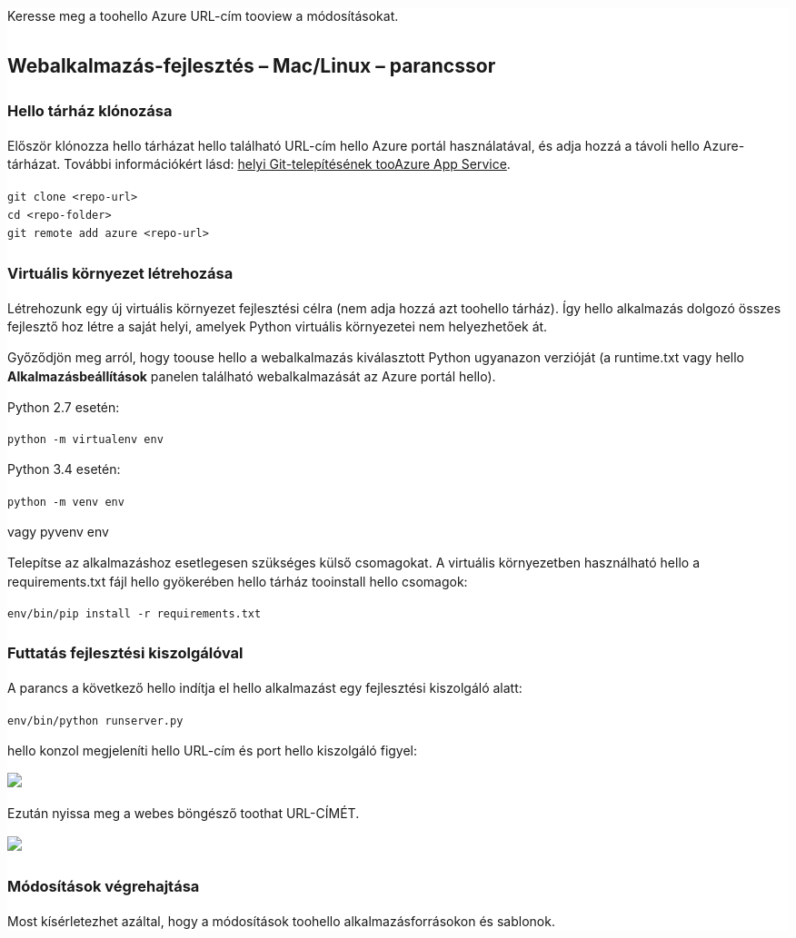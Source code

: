 Keresse meg a toohello Azure URL-cím tooview a módosításokat.

## <a name="web-app-development---maclinux---command-line"></a>Webalkalmazás-fejlesztés – Mac/Linux – parancssor
### <a name="clone-hello-repository"></a>Hello tárház klónozása
Először klónozza hello tárházat hello található URL-cím hello Azure portál használatával, és adja hozzá a távoli hello Azure-tárházat. További információkért lásd: [helyi Git-telepítésének tooAzure App Service](app-service-deploy-local-git.md).

    git clone <repo-url>
    cd <repo-folder>
    git remote add azure <repo-url> 

### <a name="create-virtual-environment"></a>Virtuális környezet létrehozása
Létrehozunk egy új virtuális környezet fejlesztési célra (nem adja hozzá azt toohello tárház).  Így hello alkalmazás dolgozó összes fejlesztő hoz létre a saját helyi, amelyek Python virtuális környezetei nem helyezhetőek át.

Győződjön meg arról, hogy toouse hello a webalkalmazás kiválasztott Python ugyanazon verzióját (a runtime.txt vagy hello **Alkalmazásbeállítások** panelen található webalkalmazását az Azure portál hello).

Python 2.7 esetén:

    python -m virtualenv env

Python 3.4 esetén:

    python -m venv env
vagy pyvenv env

Telepítse az alkalmazáshoz esetlegesen szükséges külső csomagokat. A virtuális környezetben használható hello a requirements.txt fájl hello gyökerében hello tárház tooinstall hello csomagok:

    env/bin/pip install -r requirements.txt

### <a name="run-using-development-server"></a>Futtatás fejlesztési kiszolgálóval
A parancs a következő hello indítja el hello alkalmazást egy fejlesztési kiszolgáló alatt:

    env/bin/python runserver.py

hello konzol megjeleníti hello URL-cím és port hello kiszolgáló figyel:

![](./media/web-sites-python-create-deploy-flask-app/mac-run-local-flask.png)

Ezután nyissa meg a webes böngésző toothat URL-CÍMÉT.

![](./media/web-sites-python-create-deploy-flask-app/mac-browser-flask.png)

### <a name="make-changes"></a>Módosítások végrehajtása
Most kísérletezhet azáltal, hogy a módosítások toohello alkalmazásforrásokon és sablonok.

